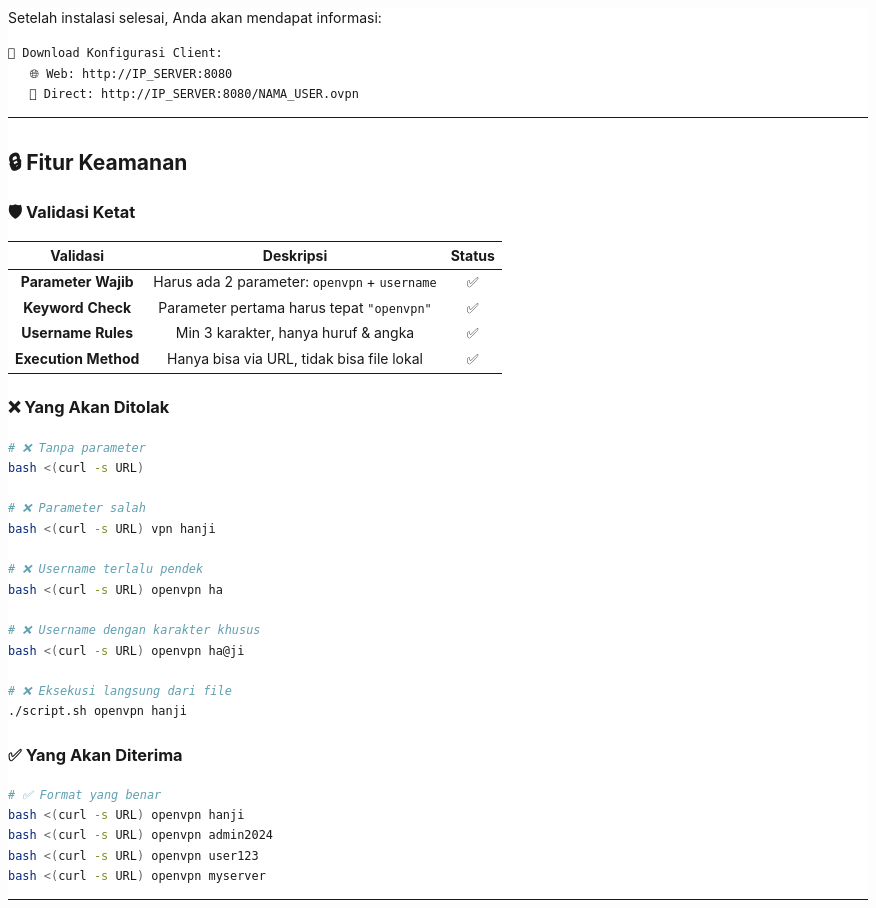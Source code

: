 Setelah instalasi selesai, Anda akan mendapat informasi:

```
📱 Download Konfigurasi Client:
   🌐 Web: http://IP_SERVER:8080
   📄 Direct: http://IP_SERVER:8080/NAMA_USER.ovpn
```

---

## 🔒 Fitur Keamanan

### 🛡️ **Validasi Ketat**

| Validasi | Deskripsi | Status |
|:---:|:---:|:---:|
| **Parameter Wajib** | Harus ada 2 parameter: `openvpn` + `username` | ✅ |
| **Keyword Check** | Parameter pertama harus tepat `"openvpn"` | ✅ |
| **Username Rules** | Min 3 karakter, hanya huruf & angka | ✅ |
| **Execution Method** | Hanya bisa via URL, tidak bisa file lokal | ✅ |

### ❌ **Yang Akan Ditolak**

```bash
# ❌ Tanpa parameter
bash <(curl -s URL)

# ❌ Parameter salah
bash <(curl -s URL) vpn hanji

# ❌ Username terlalu pendek
bash <(curl -s URL) openvpn ha

# ❌ Username dengan karakter khusus
bash <(curl -s URL) openvpn ha@ji

# ❌ Eksekusi langsung dari file
./script.sh openvpn hanji
```

### ✅ **Yang Akan Diterima**

```bash
# ✅ Format yang benar
bash <(curl -s URL) openvpn hanji
bash <(curl -s URL) openvpn admin2024
bash <(curl -s URL) openvpn user123
bash <(curl -s URL) openvpn myserver
```

---
